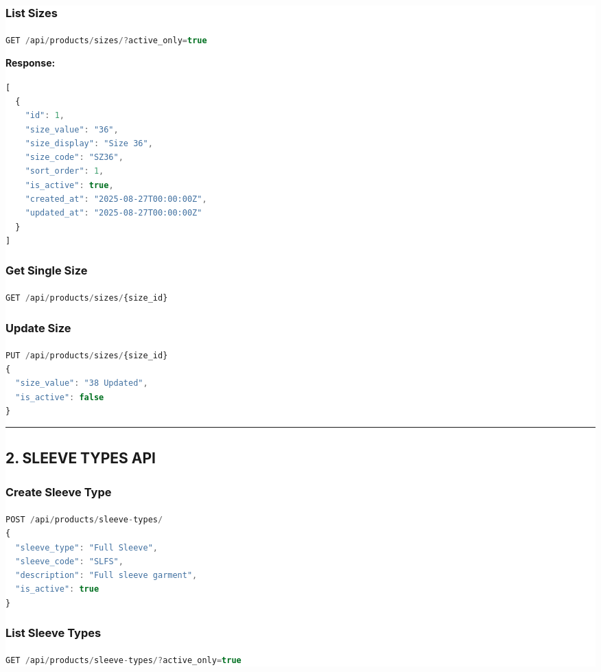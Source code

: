 ### List Sizes
```javascript
GET /api/products/sizes/?active_only=true
```

**Response:**
```javascript
[
  {
    "id": 1,
    "size_value": "36",
    "size_display": "Size 36",
    "size_code": "SZ36",
    "sort_order": 1,
    "is_active": true,
    "created_at": "2025-08-27T00:00:00Z",
    "updated_at": "2025-08-27T00:00:00Z"
  }
]
```

### Get Single Size
```javascript
GET /api/products/sizes/{size_id}
```

### Update Size
```javascript
PUT /api/products/sizes/{size_id}
{
  "size_value": "38 Updated",
  "is_active": false
}
```

---

## 2. SLEEVE TYPES API

### Create Sleeve Type
```javascript
POST /api/products/sleeve-types/
{
  "sleeve_type": "Full Sleeve",
  "sleeve_code": "SLFS",
  "description": "Full sleeve garment",
  "is_active": true
}
```

### List Sleeve Types
```javascript
GET /api/products/sleeve-types/?active_only=true
```
